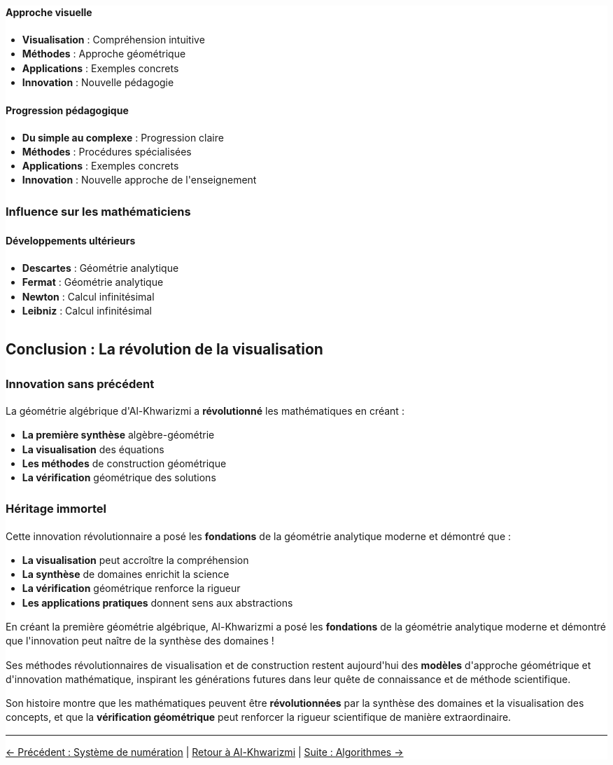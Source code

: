 #### **Approche visuelle**
- **Visualisation** : Compréhension intuitive
- **Méthodes** : Approche géométrique
- **Applications** : Exemples concrets
- **Innovation** : Nouvelle pédagogie

#### **Progression pédagogique**
- **Du simple au complexe** : Progression claire
- **Méthodes** : Procédures spécialisées
- **Applications** : Exemples concrets
- **Innovation** : Nouvelle approche de l'enseignement

### **Influence sur les mathématiciens**

#### **Développements ultérieurs**
- **Descartes** : Géométrie analytique
- **Fermat** : Géométrie analytique
- **Newton** : Calcul infinitésimal
- **Leibniz** : Calcul infinitésimal

## Conclusion : La révolution de la visualisation

### **Innovation sans précédent**

La géométrie algébrique d'Al-Khwarizmi a **révolutionné** les mathématiques en créant :
- **La première synthèse** algèbre-géométrie
- **La visualisation** des équations
- **Les méthodes** de construction géométrique
- **La vérification** géométrique des solutions

### **Héritage immortel**

Cette innovation révolutionnaire a posé les **fondations** de la géométrie analytique moderne et démontré que :
- **La visualisation** peut accroître la compréhension
- **La synthèse** de domaines enrichit la science
- **La vérification** géométrique renforce la rigueur
- **Les applications pratiques** donnent sens aux abstractions

En créant la première géométrie algébrique, Al-Khwarizmi a posé les **fondations** de la géométrie analytique moderne et démontré que l'innovation peut naître de la synthèse des domaines !

Ses méthodes révolutionnaires de visualisation et de construction restent aujourd'hui des **modèles** d'approche géométrique et d'innovation mathématique, inspirant les générations futures dans leur quête de connaissance et de méthode scientifique.

Son histoire montre que les mathématiques peuvent être **révolutionnées** par la synthèse des domaines et la visualisation des concepts, et que la **vérification géométrique** peut renforcer la rigueur scientifique de manière extraordinaire.

---

[← Précédent : Système de numération](3.1.2_Systeme_Numeration.md) | [Retour à Al-Khwarizmi](3.1_Al_Khwarizmi.md) | [Suite : Algorithmes →](3.1.4_Algorithmes.md)
